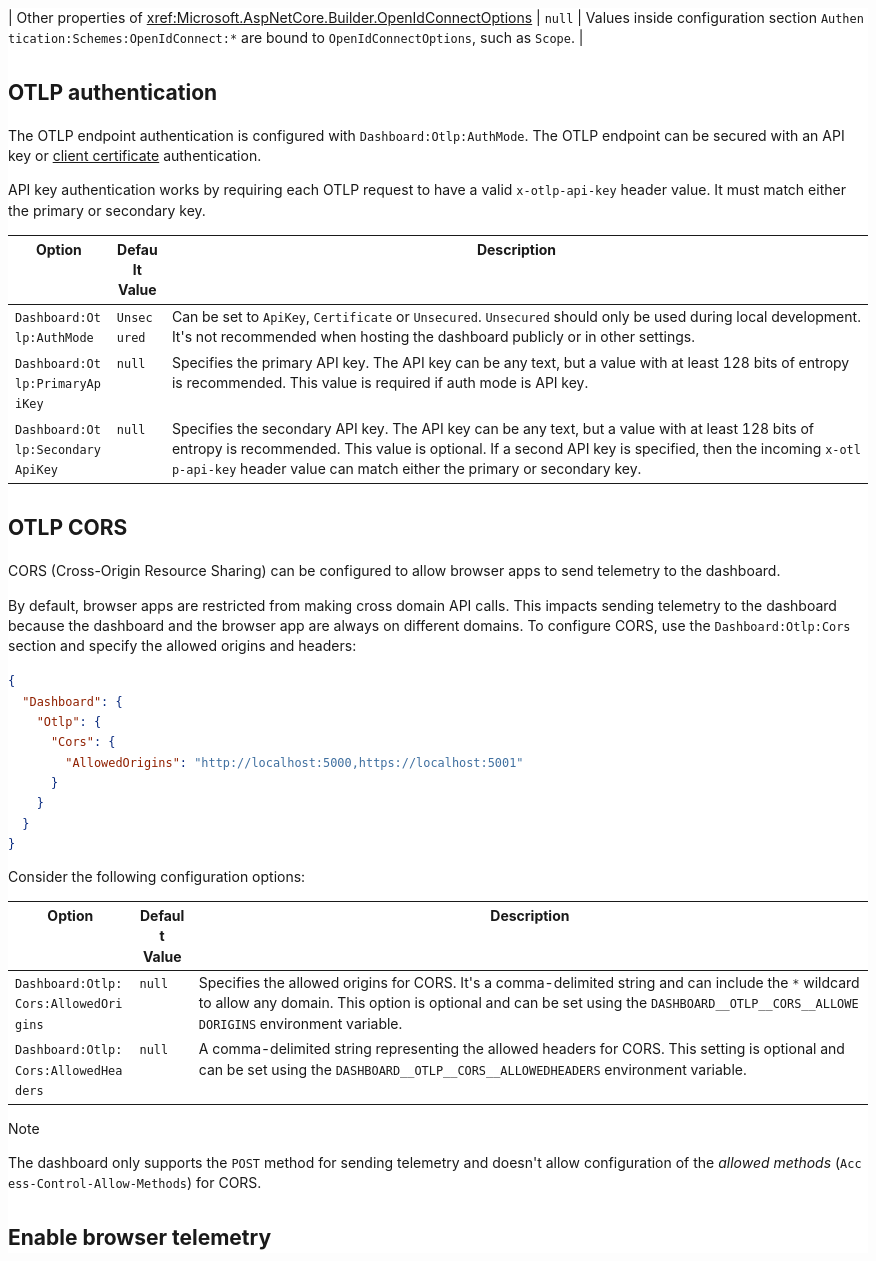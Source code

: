 | Other properties of <xref:Microsoft.AspNetCore.Builder.OpenIdConnectOptions> | `null` | Values inside configuration section `Authentication:Schemes:OpenIdConnect:*` are bound to `OpenIdConnectOptions`, such as `Scope`. |

## OTLP authentication

The OTLP endpoint authentication is configured with `Dashboard:Otlp:AuthMode`. The OTLP endpoint can be secured with an API key or [client certificate](/aspnet/core/security/authentication/certauth) authentication.

API key authentication works by requiring each OTLP request to have a valid `x-otlp-api-key` header value. It must match either the primary or secondary key.

| Option | Default Value | Description |
|--|--|--|
| `Dashboard:Otlp:AuthMode` | `Unsecured` | Can be set to `ApiKey`, `Certificate` or `Unsecured`. `Unsecured` should only be used during local development. It's not recommended when hosting the dashboard publicly or in other settings. |
| `Dashboard:Otlp:PrimaryApiKey` | `null` | Specifies the primary API key. The API key can be any text, but a value with at least 128 bits of entropy is recommended. This value is required if auth mode is API key. |
| `Dashboard:Otlp:SecondaryApiKey` | `null` | Specifies the secondary API key. The API key can be any text, but a value with at least 128 bits of entropy is recommended. This value is optional. If a second API key is specified, then the incoming `x-otlp-api-key` header value can match either the primary or secondary key. |

## OTLP CORS

CORS (Cross-Origin Resource Sharing) can be configured to allow browser apps to send telemetry to the dashboard.

By default, browser apps are restricted from making cross domain API calls. This impacts sending telemetry to the dashboard because the dashboard and the browser app are always on different domains. To configure CORS, use the `Dashboard:Otlp:Cors` section and specify the allowed origins and headers:

```json
{
  "Dashboard": {
    "Otlp": {
      "Cors": {
        "AllowedOrigins": "http://localhost:5000,https://localhost:5001"
      }
    }
  }
}
```

Consider the following configuration options:

| Option | Default Value | Description |
|--|--|--|
| `Dashboard:Otlp:Cors:AllowedOrigins` | `null` | Specifies the allowed origins for CORS. It's a comma-delimited string and can include the `*` wildcard to allow any domain. This option is optional and can be set using the `DASHBOARD__OTLP__CORS__ALLOWEDORIGINS` environment variable. |
| `Dashboard:Otlp:Cors:AllowedHeaders` | `null` | A comma-delimited string representing the allowed headers for CORS. This setting is optional and can be set using the `DASHBOARD__OTLP__CORS__ALLOWEDHEADERS` environment variable. |

> [!NOTE]
> The dashboard only supports the `POST` method for sending telemetry and doesn't allow configuration of the _allowed methods_ (`Access-Control-Allow-Methods`) for CORS.

## Enable browser telemetry
